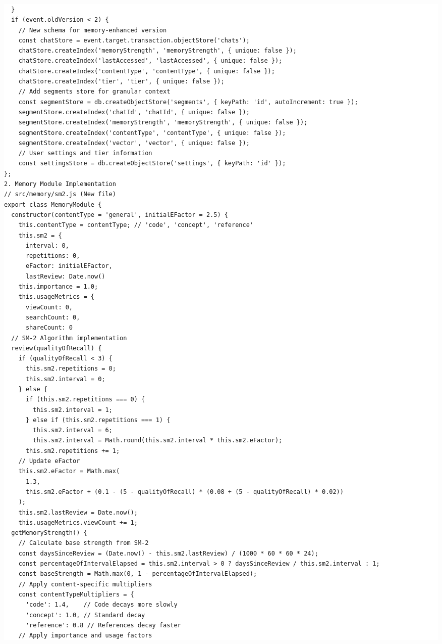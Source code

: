 ```mermaid
  }
  if (event.oldVersion < 2) {
    // New schema for memory-enhanced version
    const chatStore = event.target.transaction.objectStore('chats');
    chatStore.createIndex('memoryStrength', 'memoryStrength', { unique: false });
    chatStore.createIndex('lastAccessed', 'lastAccessed', { unique: false });
    chatStore.createIndex('contentType', 'contentType', { unique: false });
    chatStore.createIndex('tier', 'tier', { unique: false });
    // Add segments store for granular context
    const segmentStore = db.createObjectStore('segments', { keyPath: 'id', autoIncrement: true });
    segmentStore.createIndex('chatId', 'chatId', { unique: false });
    segmentStore.createIndex('memoryStrength', 'memoryStrength', { unique: false });
    segmentStore.createIndex('contentType', 'contentType', { unique: false });
    segmentStore.createIndex('vector', 'vector', { unique: false });
    // User settings and tier information
    const settingsStore = db.createObjectStore('settings', { keyPath: 'id' });
};
2. Memory Module Implementation
// src/memory/sm2.js (New file)
export class MemoryModule {
  constructor(contentType = 'general', initialEFactor = 2.5) {
    this.contentType = contentType; // 'code', 'concept', 'reference'
    this.sm2 = {
      interval: 0,
      repetitions: 0,
      eFactor: initialEFactor,
      lastReview: Date.now()
    this.importance = 1.0;
    this.usageMetrics = {
      viewCount: 0,
      searchCount: 0,
      shareCount: 0
  // SM-2 Algorithm implementation
  review(qualityOfRecall) {
    if (qualityOfRecall < 3) {
      this.sm2.repetitions = 0;
      this.sm2.interval = 0;
    } else {
      if (this.sm2.repetitions === 0) {
        this.sm2.interval = 1;
      } else if (this.sm2.repetitions === 1) {
        this.sm2.interval = 6;
        this.sm2.interval = Math.round(this.sm2.interval * this.sm2.eFactor);
      this.sm2.repetitions += 1;
    // Update eFactor
    this.sm2.eFactor = Math.max(
      1.3,
      this.sm2.eFactor + (0.1 - (5 - qualityOfRecall) * (0.08 + (5 - qualityOfRecall) * 0.02))
    );
    this.sm2.lastReview = Date.now();
    this.usageMetrics.viewCount += 1;
  getMemoryStrength() {
    // Calculate base strength from SM-2
    const daysSinceReview = (Date.now() - this.sm2.lastReview) / (1000 * 60 * 60 * 24);
    const percentageOfIntervalElapsed = this.sm2.interval > 0 ? daysSinceReview / this.sm2.interval : 1;
    const baseStrength = Math.max(0, 1 - percentageOfIntervalElapsed);
    // Apply content-specific multipliers
    const contentTypeMultipliers = {
      'code': 1.4,    // Code decays more slowly
      'concept': 1.0, // Standard decay
      'reference': 0.8 // References decay faster
    // Apply importance and usage factors
```